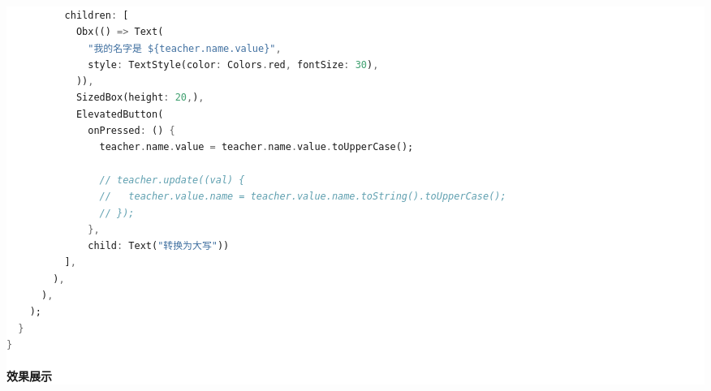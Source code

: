 ```dart
          children: [
            Obx(() => Text(
              "我的名字是 ${teacher.name.value}",
              style: TextStyle(color: Colors.red, fontSize: 30),
            )),
            SizedBox(height: 20,),
            ElevatedButton(
              onPressed: () {
                teacher.name.value = teacher.name.value.toUpperCase();

                // teacher.update((val) {
                //   teacher.value.name = teacher.value.name.toString().toUpperCase();
                // });
              },
              child: Text("转换为大写"))
          ],
        ),
      ),
    );
  }
}
```

#### 效果展示

